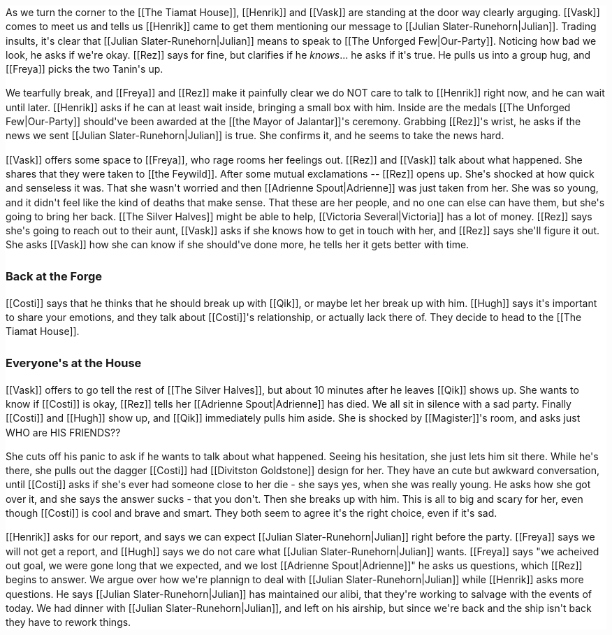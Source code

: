 As we turn the corner to the [[The Tiamat House]], [[Henrik]] and [[Vask]] are standing at the door way clearly arguging. [[Vask]] comes to meet us and tells us [[Henrik]] came to get them mentioning our message to [[Julian Slater-Runehorn|Julian]]. Trading insults, it's clear that [[Julian Slater-Runehorn|Julian]] means to speak to  [[The Unforged Few|Our-Party]]. Noticing how bad we look, he asks if we're okay. [[Rez]] says for fine, but clarifies if he *knows*... he asks if it's true. He pulls us into a group hug, and [[Freya]] picks the two Tanin's up. 

We tearfully break, and [[Freya]] and [[Rez]] make it painfully clear we do NOT care to talk to [[Henrik]] right now, and he can wait until later. [[Henrik]] asks if he can at least wait inside, bringing a small box with him. Inside are the medals [[The Unforged Few|Our-Party]] should've been awarded at the [[the Mayor of Jalantar]]'s ceremony. Grabbing [[Rez]]'s wrist, he asks if the news we sent [[Julian Slater-Runehorn|Julian]] is true. She confirms it, and he seems to take the news hard. 

[[Vask]] offers some space to [[Freya]], who rage rooms her feelings out. [[Rez]] and [[Vask]] talk about what happened. She shares that they were taken to [[the Feywild]]. After some mutual exclamations -- [[Rez]] opens up. She's shocked at how quick and senseless it was. That she wasn't worried and then [[Adrienne Spout|Adrienne]] was just taken from her. She was so young, and it didn't feel like the kind of deaths that make sense. That these are her people, and no one can else can have them, but she's going to bring her back. [[The Silver Halves]] might be able to help, [[Victoria Several|Victoria]] has a lot of money. [[Rez]] says she's going to reach out to their aunt, [[Vask]] asks if she knows how to get in touch with her, and [[Rez]] says she'll figure it out. She asks [[Vask]] how she can know if she should've done more, he tells her it gets better with time. 

### Back at the Forge

[[Costi]] says that he thinks that he should break up with [[Qik]], or maybe let her break up with him. [[Hugh]] says it's important to share your emotions, and they talk about [[Costi]]'s relationship, or actually lack there of. They decide to head to the [[The Tiamat House]].

### Everyone's at the House

[[Vask]] offers to go tell the rest of [[The Silver Halves]], but about 10 minutes after he leaves [[Qik]] shows up. She wants to know if [[Costi]] is okay, [[Rez]] tells her [[Adrienne Spout|Adrienne]] has died. We all sit in silence with a sad party. Finally [[Costi]] and [[Hugh]] show up, and [[Qik]] immediately pulls him aside. She is shocked by [[Magister]]'s room, and asks just WHO are HIS FRIENDS??

She cuts off his panic to ask if he wants to talk about what happened. Seeing his hesitation, she just lets him sit there. While he's there, she pulls out the dagger [[Costi]] had [[Divitston Goldstone]] design for her. They have an cute but awkward conversation, until [[Costi]] asks if she's ever had someone close to her die - she says yes, when she was really young. He asks how she got over it, and she says the answer sucks - that you don't. Then she breaks up with him. This is all to big and scary for her, even though [[Costi]] is cool and brave and smart. They both seem to agree it's the right choice, even if it's sad. 

[[Henrik]] asks for our report, and says we can expect [[Julian Slater-Runehorn|Julian]] right before the party. [[Freya]] says we will not get a report, and [[Hugh]] says we do not care what [[Julian Slater-Runehorn|Julian]] wants. [[Freya]] says "we acheived out goal, we were gone long that we expected, and we lost [[Adrienne Spout|Adrienne]]" he asks us questions, which [[Rez]] begins to answer. We argue over how we're plannign to deal with [[Julian Slater-Runehorn|Julian]] while [[Henrik]] asks more questions. He says [[Julian Slater-Runehorn|Julian]] has maintained our alibi, that they're working to salvage with the events of today.  We had dinner with [[Julian Slater-Runehorn|Julian]], and left on his airship, but since we're back and the ship isn't back they have to rework things. 
